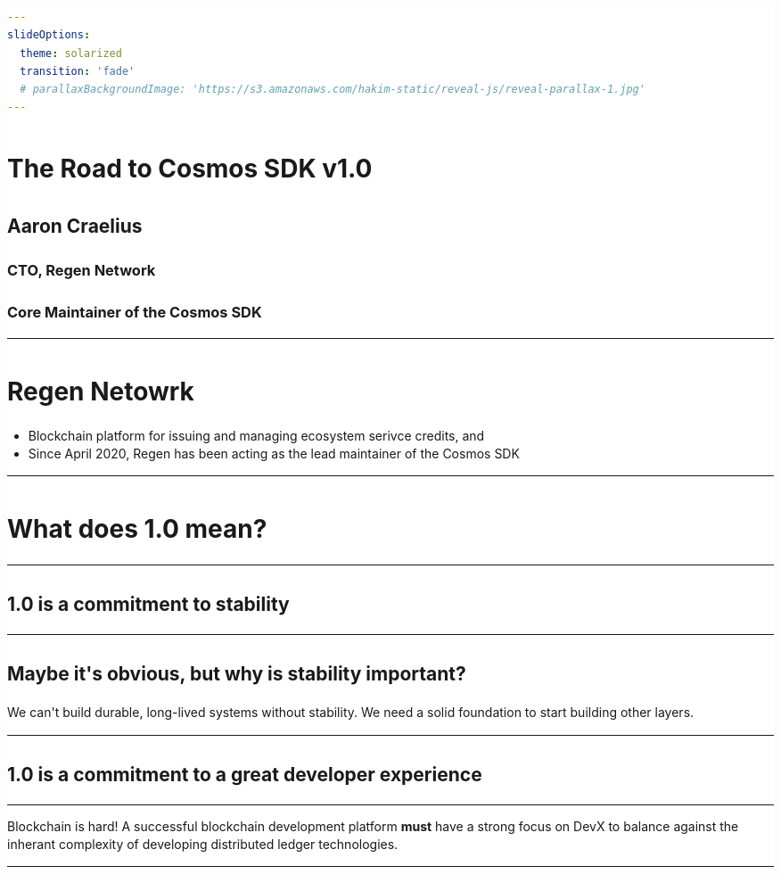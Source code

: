 ```yaml
---
slideOptions:
  theme: solarized
  transition: 'fade'
  # parallaxBackgroundImage: 'https://s3.amazonaws.com/hakim-static/reveal-js/reveal-parallax-1.jpg'
---
```


# The Road to Cosmos SDK v1.0
## Aaron Craelius
### CTO, Regen Network
### Core Maintainer of the Cosmos SDK

----

# Regen Netowrk

- Blockchain platform for issuing and managing ecosystem serivce credits, and 
- Since April 2020, Regen has been acting as the lead maintainer of the Cosmos SDK

---


# What does 1.0 mean?

---

## 1.0 is a commitment to stability

----

## Maybe it's obvious, but why is stability important?
We can't build durable, long-lived systems without stability.
We need a solid foundation to start building other layers.

---

## 1.0 is a commitment to a great developer experience

----

Blockchain is hard! A successful blockchain development platform __must__ have a strong focus on DevX to balance against the inherant complexity of developing distributed ledger technologies.

---
